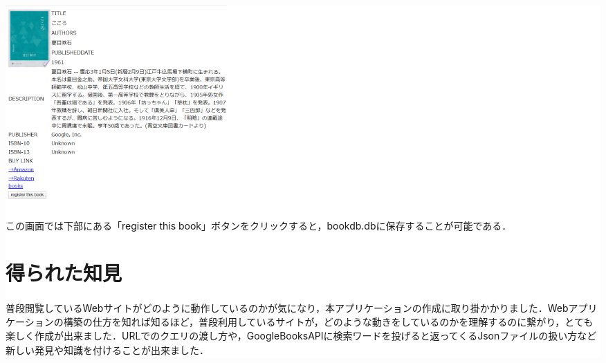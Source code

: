<img src="Readme_img/bookapp11.png" width="320px">

この画面では下部にある「register this book」ボタンをクリックすると，bookdb.dbに保存することが可能である．

# 得られた知見
普段閲覧しているWebサイトがどのように動作しているのかが気になり，本アプリケーションの作成に取り掛かかりました．Webアプリケーションの構築の仕方を知れば知るほど，普段利用しているサイトが，どのような動きをしているのかを理解するのに繋がり，とても楽しく作成が出来ました．URLでのクエリの渡し方や，GoogleBooksAPIに検索ワードを投げると返ってくるJsonファイルの扱い方など新しい発見や知識を付けることが出来ました．